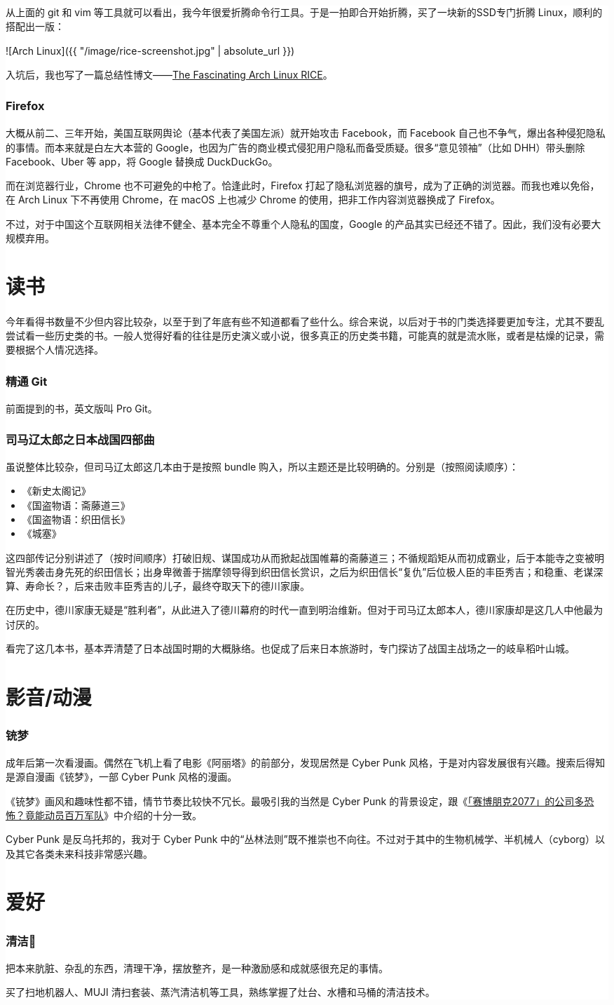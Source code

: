 从上面的 git 和 vim 等工具就可以看出，我今年很爱折腾命令行工具。于是一拍即合开始折腾，买了一块新的SSD专门折腾 Linux，顺利的搭配出一版：

![Arch Linux]({{ "/image/rice-screenshot.jpg" | absolute_url }})

入坑后，我也写了一篇总结性博文——[The Fascinating Arch Linux RICE](/page/the-fascinating-arch-linux-rice.html)。

### Firefox

大概从前二、三年开始，美国互联网舆论（基本代表了美国左派）就开始攻击 Facebook，而 Facebook 自己也不争气，爆出各种侵犯隐私的事情。而本来就是白左大本营的 Google，也因为广告的商业模式侵犯用户隐私而备受质疑。很多“意见领袖”（比如 DHH）带头删除 Facebook、Uber 等 app，将 Google 替换成 DuckDuckGo。

而在浏览器行业，Chrome 也不可避免的中枪了。恰逢此时，Firefox 打起了隐私浏览器的旗号，成为了正确的浏览器。而我也难以免俗，在 Arch Linux 下不再使用 Chrome，在 macOS 上也减少 Chrome 的使用，把非工作内容浏览器换成了 Firefox。

不过，对于中国这个互联网相关法律不健全、基本完全不尊重个人隐私的国度，Google 的产品其实已经还不错了。因此，我们没有必要大规模弃用。

# 读书

今年看得书数量不少但内容比较杂，以至于到了年底有些不知道都看了些什么。综合来说，以后对于书的门类选择要更加专注，尤其不要乱尝试看一些历史类的书。一般人觉得好看的往往是历史演义或小说，很多真正的历史类书籍，可能真的就是流水账，或者是枯燥的记录，需要根据个人情况选择。

### 精通 Git

前面提到的书，英文版叫 Pro Git。

### 司马辽太郎之日本战国四部曲

虽说整体比较杂，但司马辽太郎这几本由于是按照 bundle 购入，所以主题还是比较明确的。分别是（按照阅读顺序）：
- 《新史太阁记》
- 《国盗物语：斋藤道三》
- 《国盗物语：织田信长》
- 《城塞》

这四部传记分别讲述了（按时间顺序）打破旧规、谋国成功从而掀起战国帷幕的斋藤道三；不循规蹈矩从而初成霸业，后于本能寺之变被明智光秀袭击身先死的织田信长；出身卑微善于揣摩领导得到织田信长赏识，之后为织田信长“复仇”后位极人臣的丰臣秀吉；和稳重、老谋深算、寿命长？，后来击败丰臣秀吉的儿子，最终夺取天下的德川家康。

在历史中，德川家康无疑是“胜利者”，从此进入了德川幕府的时代一直到明治维新。但对于司马辽太郎本人，德川家康却是这几人中他最为讨厌的。

看完了这几本书，基本弄清楚了日本战国时期的大概脉络。也促成了后来日本旅游时，专门探访了战国主战场之一的岐阜稻叶山城。

# 影音/动漫

### 铳梦

成年后第一次看漫画。偶然在飞机上看了电影《阿丽塔》的前部分，发现居然是 Cyber Punk 风格，于是对内容发展很有兴趣。搜索后得知是源自漫画《铳梦》，一部 Cyber Punk 风格的漫画。

《铳梦》画风和趣味性都不错，情节节奏比较快不冗长。最吸引我的当然是 Cyber Punk 的背景设定，跟《[「赛博朋克2077」的公司多恐怖？竟能动员百万军队](https://zhuanlan.zhihu.com/p/44622519)》中介绍的十分一致。

Cyber Punk 是反乌托邦的，我对于 Cyber Punk 中的“丛林法则”既不推崇也不向往。不过对于其中的生物机械学、半机械人（cyborg）以及其它各类未来科技非常感兴趣。

# 爱好
### 清洁🧹

把本来肮脏、杂乱的东西，清理干净，摆放整齐，是一种激励感和成就感很充足的事情。

买了扫地机器人、MUJI 清扫套装、蒸汽清洁机等工具，熟练掌握了灶台、水槽和马桶的清洁技术。
